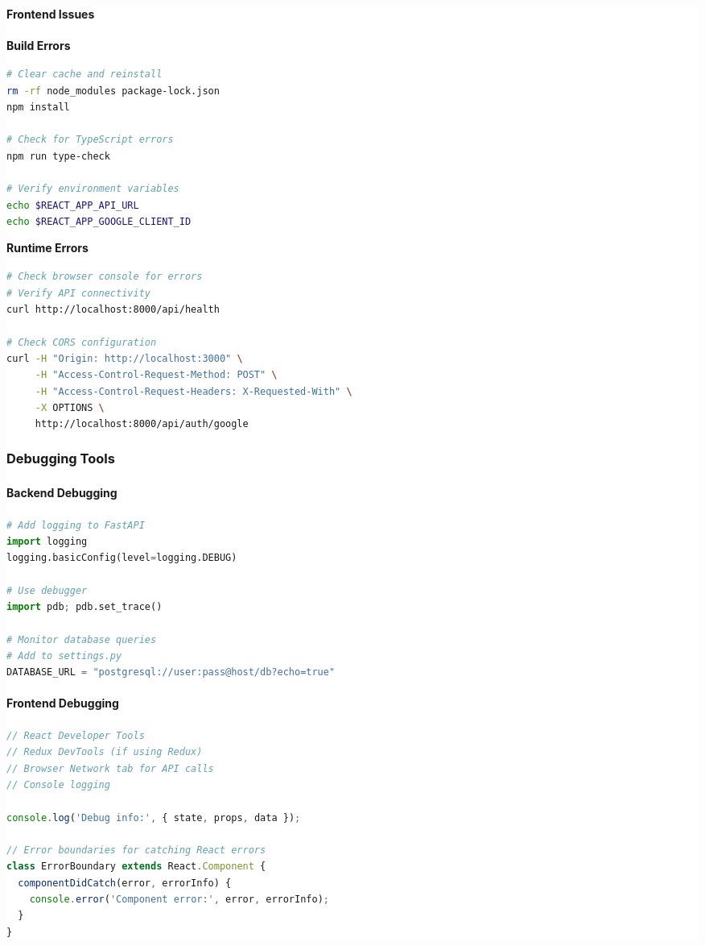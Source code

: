 #### **Frontend Issues**

**Build Errors**
```bash
# Clear cache and reinstall
rm -rf node_modules package-lock.json
npm install

# Check for TypeScript errors
npm run type-check

# Verify environment variables
echo $REACT_APP_API_URL
echo $REACT_APP_GOOGLE_CLIENT_ID
```

**Runtime Errors**
```bash
# Check browser console for errors
# Verify API connectivity
curl http://localhost:8000/api/health

# Check CORS configuration
curl -H "Origin: http://localhost:3000" \
     -H "Access-Control-Request-Method: POST" \
     -H "Access-Control-Request-Headers: X-Requested-With" \
     -X OPTIONS \
     http://localhost:8000/api/auth/google
```

### Debugging Tools

#### **Backend Debugging**
```python
# Add logging to FastAPI
import logging
logging.basicConfig(level=logging.DEBUG)

# Use debugger
import pdb; pdb.set_trace()

# Monitor database queries
# Add to settings.py
DATABASE_URL = "postgresql://user:pass@host/db?echo=true"
```

#### **Frontend Debugging**
```javascript
// React Developer Tools
// Redux DevTools (if using Redux)
// Browser Network tab for API calls
// Console logging

console.log('Debug info:', { state, props, data });

// Error boundaries for catching React errors
class ErrorBoundary extends React.Component {
  componentDidCatch(error, errorInfo) {
    console.error('Component error:', error, errorInfo);
  }
}
```
